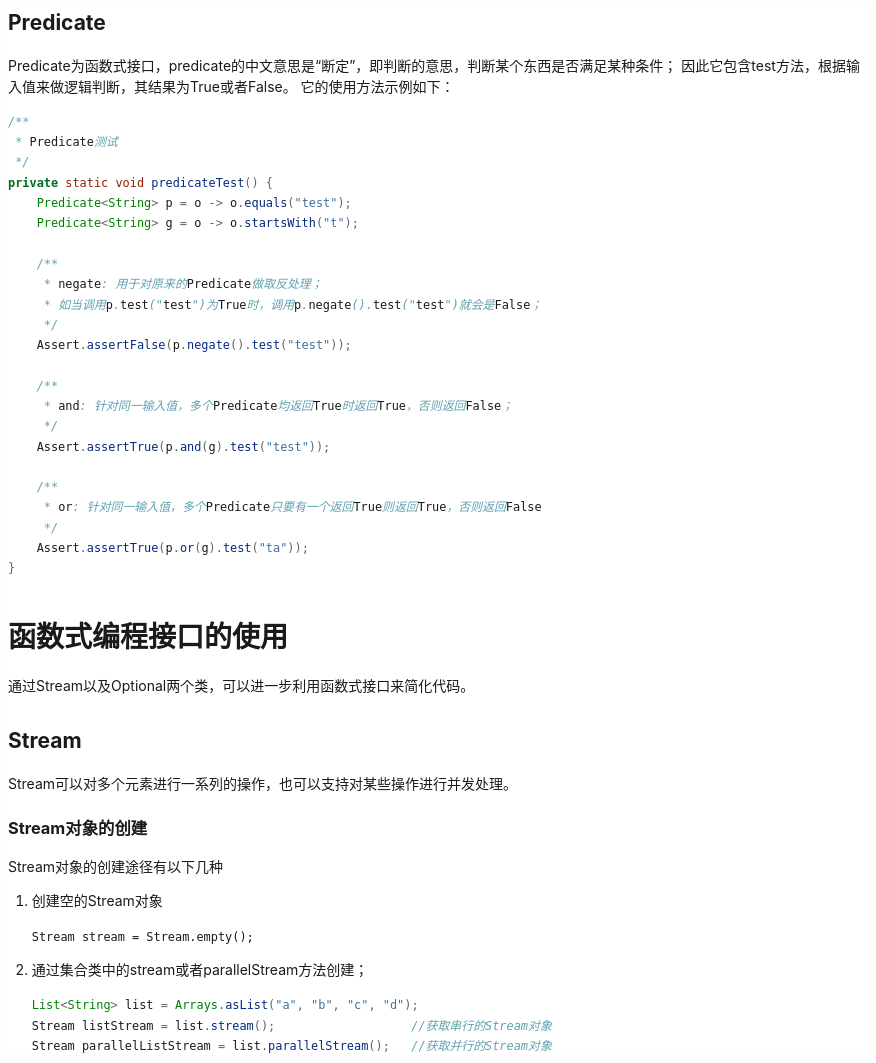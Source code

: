 ## Predicate

Predicate为函数式接口，predicate的中文意思是“断定”，即判断的意思，判断某个东西是否满足某种条件； 因此它包含test方法，根据输入值来做逻辑判断，其结果为True或者False。 
它的使用方法示例如下：

```java
/**
 * Predicate测试
 */
private static void predicateTest() {
    Predicate<String> p = o -> o.equals("test");
    Predicate<String> g = o -> o.startsWith("t");

    /**
     * negate: 用于对原来的Predicate做取反处理；
     * 如当调用p.test("test")为True时，调用p.negate().test("test")就会是False；
     */
    Assert.assertFalse(p.negate().test("test"));

    /**
     * and: 针对同一输入值，多个Predicate均返回True时返回True，否则返回False；
     */
    Assert.assertTrue(p.and(g).test("test"));

    /**
     * or: 针对同一输入值，多个Predicate只要有一个返回True则返回True，否则返回False
     */
    Assert.assertTrue(p.or(g).test("ta"));
}
```

# 函数式编程接口的使用

通过Stream以及Optional两个类，可以进一步利用函数式接口来简化代码。

## Stream

Stream可以对多个元素进行一系列的操作，也可以支持对某些操作进行并发处理。

### Stream对象的创建

Stream对象的创建途径有以下几种

1. 创建空的Stream对象

    `Stream stream = Stream.empty();`

2. 通过集合类中的stream或者parallelStream方法创建；

    ```java
    List<String> list = Arrays.asList("a", "b", "c", "d");
    Stream listStream = list.stream();                   //获取串行的Stream对象
    Stream parallelListStream = list.parallelStream();   //获取并行的Stream对象  
    ```
